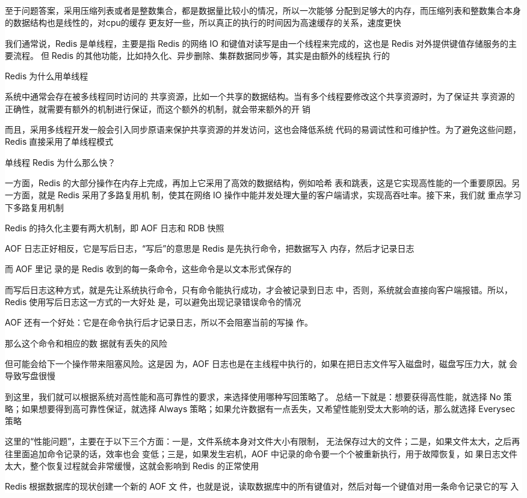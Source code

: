 至于问题答案，采用压缩列表或者是整数集合，都是数据量比较小的情况，所以一次能够
分配到足够大的内存，而压缩列表和整数集合本身的数据结构也是线性的，对cpu的缓存
更友好一些，所以真正的执行的时间因为高速缓存的关系，速度更快

我们通常说，Redis 是单线程，主要是指 Redis 的网络 IO
和键值对读写是由一个线程来完成的，这也是 Redis 对外提供键值存储服务的主要流程。
但 Redis 的其他功能，比如持久化、异步删除、集群数据同步等，其实是由额外的线程执
行的

Redis 为什么用单线程

系统中通常会存在被多线程同时访问的
共享资源，比如一个共享的数据结构。当有多个线程要修改这个共享资源时，为了保证共
享资源的正确性，就需要有额外的机制进行保证，而这个额外的机制，就会带来额外的开
销

而且，采用多线程开发一般会引入同步原语来保护共享资源的并发访问，这也会降低系统
代码的易调试性和可维护性。为了避免这些问题，Redis 直接采用了单线程模式

单线程 Redis 为什么那么快？

一方面，Redis 的大部分操作在内存上完成，再加上它采用了高效的数据结构，例如哈希
表和跳表，这是它实现高性能的一个重要原因。另一方面，就是 Redis 采用了多路复用机
制，使其在网络 IO 操作中能并发处理大量的客户端请求，实现高吞吐率。接下来，我们就
重点学习下多路复用机制

Redis 的持久化主要有两大机制，即 AOF 日志和 RDB 快照

AOF 日志正好相反，它是写后日志，“写后”的意思是 Redis 是先执行命令，把数据写入
内存，然后才记录日志

而 AOF 里记
录的是 Redis 收到的每一条命令，这些命令是以文本形式保存的

而写后日志这种方式，就是先让系统执行命令，只有命令能执行成功，才会被记录到日志
中，否则，系统就会直接向客户端报错。所以，Redis 使用写后日志这一方式的一大好处
是，可以避免出现记录错误命令的情况

AOF 还有一个好处：它是在命令执行后才记录日志，所以不会阻塞当前的写操
作。

那么这个命令和相应的数 据就有丢失的风险

但可能会给下一个操作带来阻塞风险。这是因 为，AOF 日志也是在主线程中执行的，如果在把日志文件写入磁盘时，磁盘写压力大，就
会导致写盘很慢

到这里，我们就可以根据系统对高性能和高可靠性的要求，来选择使用哪种写回策略了。
总结一下就是：想要获得高性能，就选择 No 策略；如果想要得到高可靠性保证，就选择
Always 策略；如果允许数据有一点丢失，又希望性能别受太大影响的话，那么就选择
Everysec 策略

这里的“性能问题”，主要在于以下三个方面：一是，文件系统本身对文件大小有限制，
无法保存过大的文件；二是，如果文件太大，之后再往里面追加命令记录的话，效率也会
变低；三是，如果发生宕机，AOF 中记录的命令要一个个被重新执行，用于故障恢复，如
果日志文件太大，整个恢复过程就会非常缓慢，这就会影响到 Redis 的正常使用


Redis 根据数据库的现状创建一个新的 AOF 文
件，也就是说，读取数据库中的所有键值对，然后对每一个键值对用一条命令记录它的写
入
